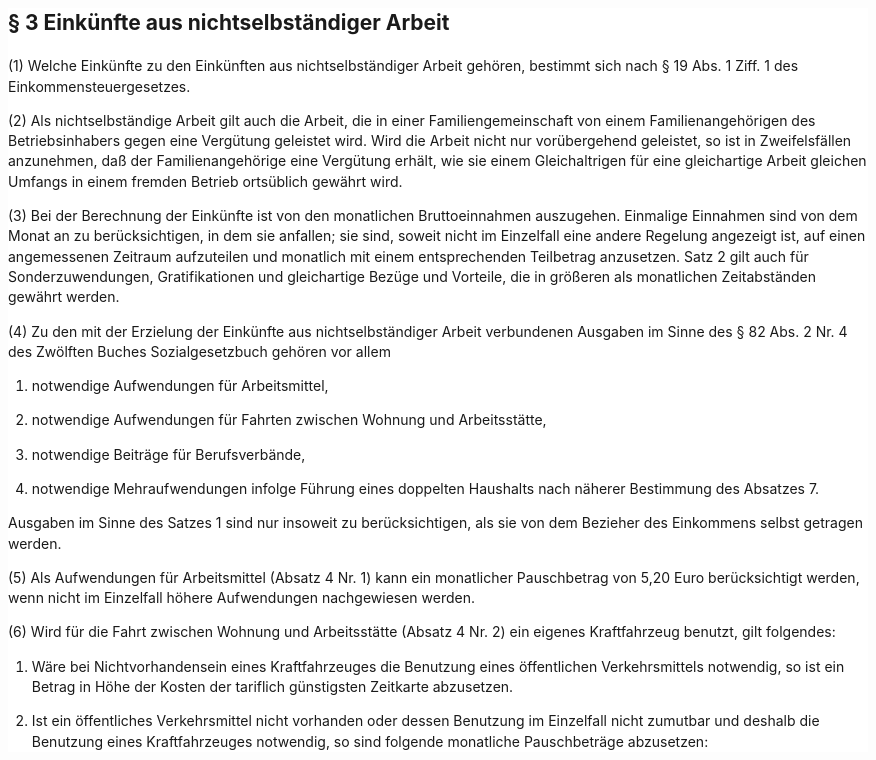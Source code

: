 ## § 3 Einkünfte aus nichtselbständiger Arbeit

(1) Welche Einkünfte zu den Einkünften aus nichtselbständiger Arbeit
gehören, bestimmt sich nach § 19 Abs. 1 Ziff. 1 des
Einkommensteuergesetzes.

(2) Als nichtselbständige Arbeit gilt auch die Arbeit, die in einer
Familiengemeinschaft von einem Familienangehörigen des
Betriebsinhabers gegen eine Vergütung geleistet wird. Wird die Arbeit
nicht nur vorübergehend geleistet, so ist in Zweifelsfällen
anzunehmen, daß der Familienangehörige eine Vergütung erhält, wie sie
einem Gleichaltrigen für eine gleichartige Arbeit gleichen Umfangs in
einem fremden Betrieb ortsüblich gewährt wird.

(3) Bei der Berechnung der Einkünfte ist von den monatlichen
Bruttoeinnahmen auszugehen. Einmalige Einnahmen sind von dem Monat an
zu berücksichtigen, in dem sie anfallen; sie sind, soweit nicht im
Einzelfall eine andere Regelung angezeigt ist, auf einen angemessenen
Zeitraum aufzuteilen und monatlich mit einem entsprechenden Teilbetrag
anzusetzen. Satz 2 gilt auch für Sonderzuwendungen, Gratifikationen
und gleichartige Bezüge und Vorteile, die in größeren als monatlichen
Zeitabständen gewährt werden.

(4) Zu den mit der Erzielung der Einkünfte aus nichtselbständiger
Arbeit verbundenen Ausgaben im Sinne des § 82 Abs. 2 Nr. 4 des
Zwölften Buches Sozialgesetzbuch gehören vor allem

1.  notwendige Aufwendungen für Arbeitsmittel,


2.  notwendige Aufwendungen für Fahrten zwischen Wohnung und
    Arbeitsstätte,


3.  notwendige Beiträge für Berufsverbände,


4.  notwendige Mehraufwendungen infolge Führung eines doppelten Haushalts
    nach näherer Bestimmung des Absatzes 7.



Ausgaben im Sinne des Satzes 1 sind nur insoweit zu berücksichtigen,
als sie von dem Bezieher des Einkommens selbst getragen werden.

(5) Als Aufwendungen für Arbeitsmittel (Absatz 4 Nr. 1) kann ein
monatlicher Pauschbetrag von 5,20 Euro berücksichtigt werden, wenn
nicht im Einzelfall höhere Aufwendungen nachgewiesen werden.

(6) Wird für die Fahrt zwischen Wohnung und Arbeitsstätte (Absatz 4
Nr. 2) ein eigenes Kraftfahrzeug benutzt, gilt folgendes:

1.  Wäre bei Nichtvorhandensein eines Kraftfahrzeuges die Benutzung eines
    öffentlichen Verkehrsmittels notwendig, so ist ein Betrag in Höhe der
    Kosten der tariflich günstigsten Zeitkarte abzusetzen.


2.  Ist ein öffentliches Verkehrsmittel nicht vorhanden oder dessen
    Benutzung im Einzelfall nicht zumutbar und deshalb die Benutzung eines
    Kraftfahrzeuges notwendig, so sind folgende monatliche Pauschbeträge
    abzusetzen:

